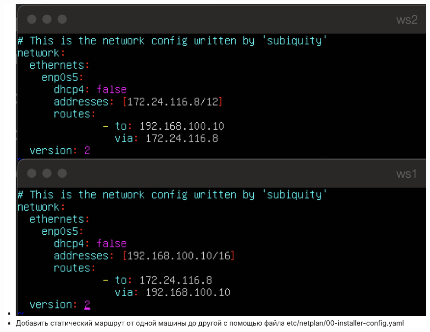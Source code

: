 - ![Alt text](./images/image-9.png)
- Добавить статический маршрут от одной машины до другой с помощью файла etc/netplan/00-installer-config.yaml